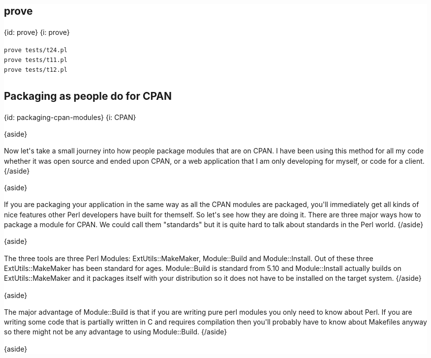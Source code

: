 
## prove
{id: prove}
{i: prove}

```
prove tests/t24.pl
prove tests/t11.pl
prove tests/t12.pl
```


## Packaging as people do for CPAN
{id: packaging-cpan-modules}
{i: CPAN}

{aside}

Now let's take a small journey into how people package modules that
are on CPAN. I have been using this method for all my code whether
it was open source and ended upon CPAN, or a web application that
I am only developing for myself, or code for a client.
{/aside}

{aside}

If you are packaging your application in the same way as all the
CPAN modules are packaged, you'll immediately get all kinds of nice
features other Perl developers have built for themself.
So let's see how they are doing it.
There are three major ways how to package a module for CPAN.
We could call them "standards" but it is quite hard to talk about
standards in the Perl world.
{/aside}

{aside}

The three tools are three Perl Modules: ExtUtils::MakeMaker,
Module::Build and Module::Install. Out of these three
ExtUtils::MakeMaker has been standard for ages. Module::Build is
standard from 5.10 and Module::Install actually builds on
ExtUtils::MakeMaker and it packages itself with your distribution
so it does not have to be installed on the target system.
{/aside}

{aside}

The major advantage of Module::Build is that if you are writing
pure perl modules you only need to know about Perl. If you are
writing some code that is partially written in C and requires
compilation then you'll probably have to know about Makefiles
anyway so there might not be any advantage to using Module::Build.
{/aside}

{aside}
